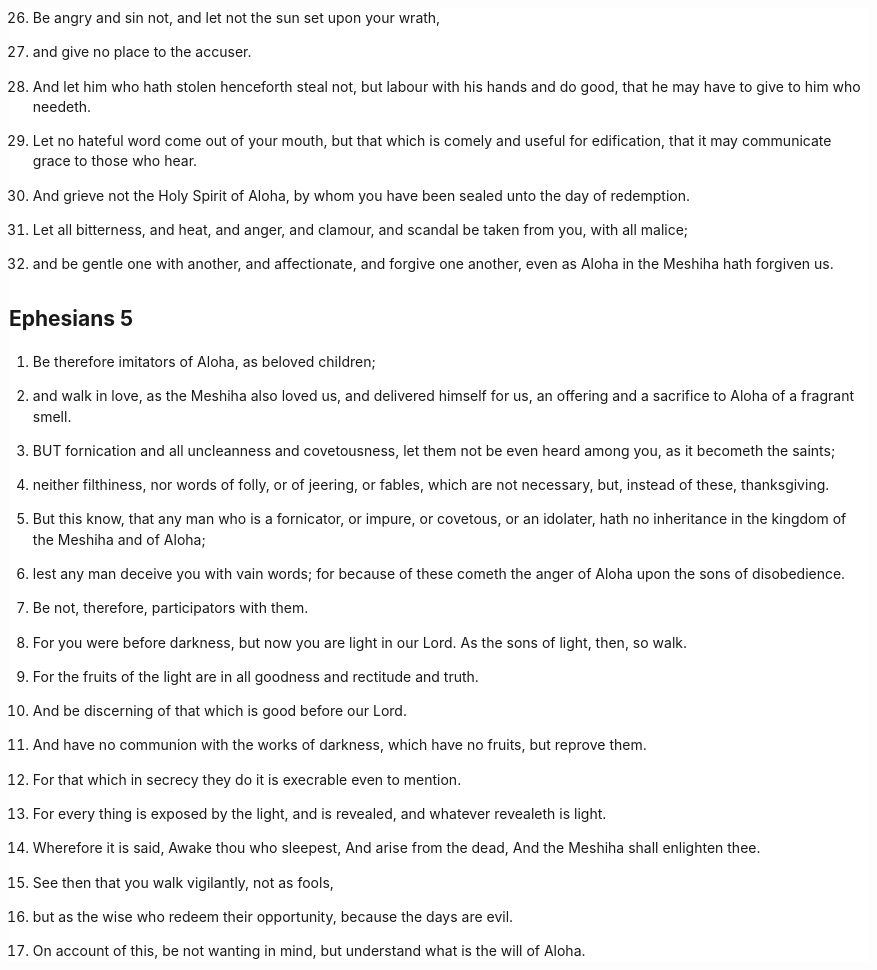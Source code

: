 26. Be angry and sin not, and let not the sun set upon your wrath,

27. and give no place to the accuser.

28. And let him who hath stolen henceforth steal not, but labour with his hands and do good, that he may have to give to him who needeth.

29. Let no hateful word come out of your mouth, but that which is comely and useful for edification, that it may communicate grace to those who hear.

30. And grieve not the Holy Spirit of Aloha, by whom you have been sealed unto the day of redemption.

31. Let all bitterness, and heat, and anger, and clamour, and scandal be taken from you, with all malice;

32. and be gentle one with another, and affectionate, and forgive one another, even as Aloha in the Meshiha hath forgiven us.

## Ephesians 5

1. Be therefore imitators of Aloha, as beloved children;

2. and walk in love, as the Meshiha also loved us, and delivered himself for us, an offering and a sacrifice to Aloha of a fragrant smell.

3. BUT fornication and all uncleanness and covetousness, let them not be even heard among you, as it becometh the saints;

4. neither filthiness, nor words of folly, or of jeering, or fables, which are not necessary, but, instead of these, thanksgiving.

5. But this know, that any man who is a fornicator, or impure, or covetous, or an idolater, hath no inheritance in the kingdom of the Meshiha and of Aloha;

6. lest any man deceive you with vain words; for because of these cometh the anger of Aloha upon the sons of disobedience.

7. Be not, therefore, participators with them.

8. For you were before darkness, but now you are light in our Lord. As the sons of light, then, so walk.

9. For the fruits of the light are in all goodness and rectitude and truth.

10. And be discerning of that which is good before our Lord.

11. And have no communion with the works of darkness, which have no fruits, but reprove them.

12. For that which in secrecy they do it is execrable even to mention.

13. For every thing is exposed by the light, and is revealed, and whatever revealeth is light.

14. Wherefore it is said, Awake thou who sleepest, And arise from the dead, And the Meshiha shall enlighten thee.

15. See then that you walk vigilantly, not as fools,

16. but as the wise who redeem their opportunity, because the days are evil.

17. On account of this, be not wanting in mind, but understand what is the will of Aloha.
